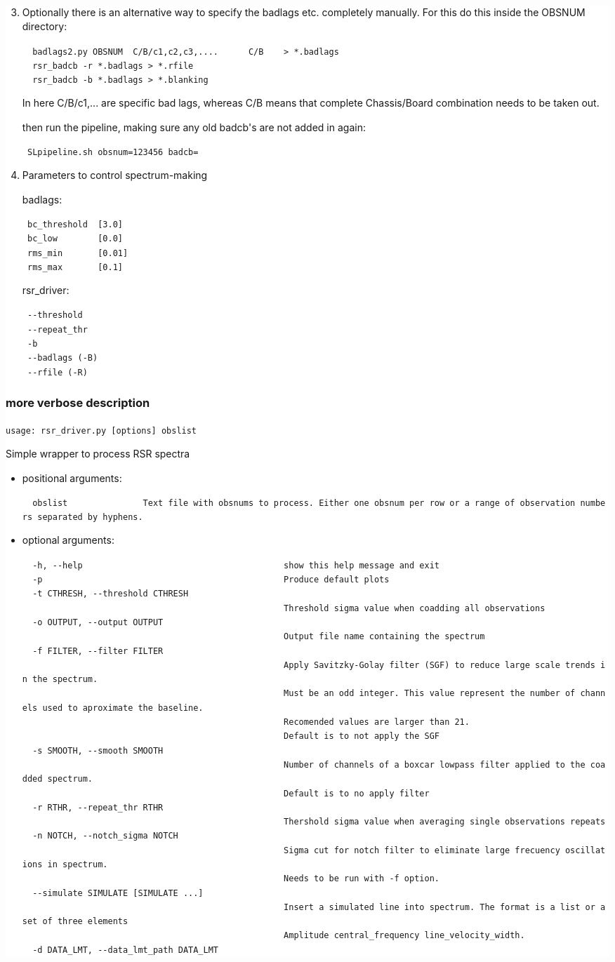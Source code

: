 3. Optionally there is an alternative way to specify the badlags etc.
   completely manually. For this do this inside the OBSNUM directory:
   
         badlags2.py OBSNUM  C/B/c1,c2,c3,....      C/B    > *.badlags
         rsr_badcb -r *.badlags > *.rfile 
         rsr_badcb -b *.badlags > *.blanking

   In here C/B/c1,...   are specific bad lags, whereas C/B means that
   complete Chassis/Board combination needs to be taken out.

   then run the pipeline, making sure any old badcb's are not added in
   again:

        SLpipeline.sh obsnum=123456 badcb=

4. Parameters to control spectrum-making 

   badlags:
   
        bc_threshold  [3.0]
        bc_low        [0.0]
        rms_min       [0.01]
        rms_max       [0.1]

   rsr_driver:

        --threshold 
        --repeat_thr
        -b
        --badlags (-B)
        --rfile (-R)



### more verbose description

    usage: rsr_driver.py [options] obslist

Simple wrapper to process RSR spectra

* positional arguments:

        obslist               Text file with obsnums to process. Either one obsnum per row or a range of observation numbers separated by hyphens.

* optional arguments:

        -h, --help                                        show this help message and exit
        -p                                                Produce default plots
        -t CTHRESH, --threshold CTHRESH
                                                          Threshold sigma value when coadding all observations
        -o OUTPUT, --output OUTPUT
                                                          Output file name containing the spectrum
        -f FILTER, --filter FILTER
                                                          Apply Savitzky-Golay filter (SGF) to reduce large scale trends in the spectrum. 
                                                          Must be an odd integer. This value represent the number of channels used to aproximate the baseline. 
                                                          Recomended values are larger than 21.
                                                          Default is to not apply the SGF
        -s SMOOTH, --smooth SMOOTH
                                                          Number of channels of a boxcar lowpass filter applied to the coadded spectrum. 
                                                          Default is to no apply filter
        -r RTHR, --repeat_thr RTHR
                                                          Thershold sigma value when averaging single observations repeats
        -n NOTCH, --notch_sigma NOTCH
                                                          Sigma cut for notch filter to eliminate large frecuency oscillations in spectrum. 
                                                          Needs to be run with -f option.
        --simulate SIMULATE [SIMULATE ...]
                                                          Insert a simulated line into spectrum. The format is a list or a set of three elements 
                                                          Amplitude central_frequency line_velocity_width.
        -d DATA_LMT, --data_lmt_path DATA_LMT